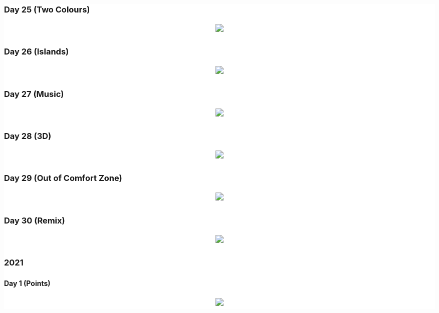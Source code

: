 ### Day 25 (Two Colours)
<p align="center">
<a target="_blank" href="https://github.com/nrennie/30DayMapChallenge/blob/main/2022/scripts/25_two_colours.R">
<img src="https://github.com/nrennie/30DayMapChallenge/blob/main/2022/maps/day_25.png?raw=true" width="70%"></a>
</p>

### Day 26 (Islands)
<p align="center">
<a target="_blank" href="https://github.com/nrennie/30DayMapChallenge/blob/main/2022/scripts/26_islands.R">
<img src="https://github.com/nrennie/30DayMapChallenge/blob/main/2022/maps/day_26.png?raw=true" width="70%"></a>
</p>

### Day 27 (Music)
<p align="center">
<a target="_blank" href="https://github.com/nrennie/30DayMapChallenge/blob/main/2022/scripts/27_music.R">
<img src="https://github.com/nrennie/30DayMapChallenge/blob/main/2022/maps/day_27.png?raw=true" width="70%"></a>
</p>

### Day 28 (3D)
<p align="center">
<a target="_blank" href="https://github.com/nrennie/30DayMapChallenge/blob/main/2022/scripts/28_3D.R">
<img src="https://github.com/nrennie/30DayMapChallenge/blob/main/2022/maps/day_28.png?raw=true" width="70%"></a>
</p>

### Day 29 (Out of Comfort Zone)
<p align="center">
<a target="_blank" href="https://github.com/nrennie/30DayMapChallenge/blob/main/2022/scripts/29_comfort_zone.py">
<img src="https://github.com/nrennie/30DayMapChallenge/blob/main/2022/maps/day_29.png?raw=true" width="70%"></a>
</p>

### Day 30 (Remix)
<p align="center">
<a target="_blank" href="https://github.com/nrennie/30DayMapChallenge/blob/main/2022/scripts/30_remix.R">
<img src="https://github.com/nrennie/30DayMapChallenge/blob/main/2022/maps/day_30.png?raw=true" width="70%"></a>
</p>

### 2021

#### Day 1 (Points)
<p align="center">
<a target="_blank" href="https://github.com/nrennie/30DayMapChallenge/blob/main/2021/scripts/Day_01_Points.R">
<img src="https://github.com/nrennie/30DayMapChallenge/blob/main/2021/viz/map_01.jpg?raw=true" width="70%"></a>
</p>

